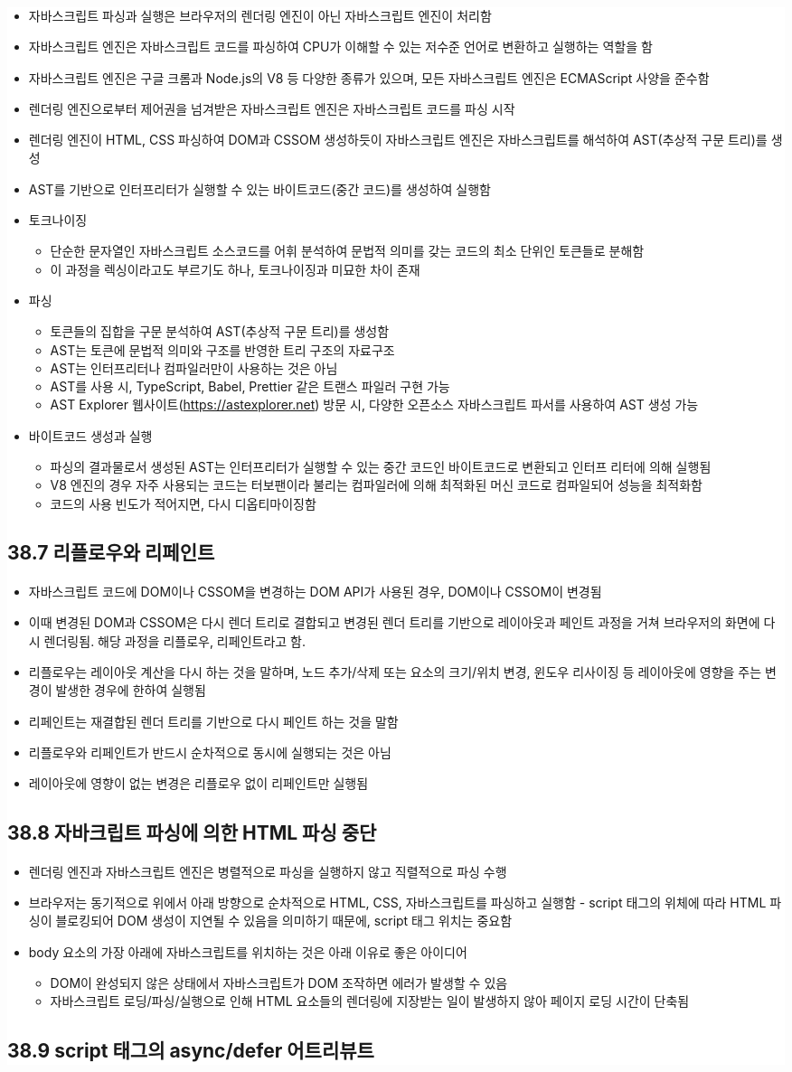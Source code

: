 - 자바스크립트 파싱과 실행은 브라우저의 렌더링 엔진이 아닌 자바스크립트 엔진이 처리함

- 자바스크립트 엔진은 자바스크립트 코드를 파싱하여 CPU가 이해할 수 있는 저수준 언어로 변환하고 실행하는 역할을 함

- 자바스크립트 엔진은 구글 크롬과 Node.js의 V8 등 다양한 종류가 있으며, 모든 자바스크립트 엔진은 ECMAScript 사양을 준수함

- 렌더링 엔진으로부터 제어권을 넘겨받은 자바스크립트 엔진은 자바스크립트 코드를 파싱 시작

- 렌더링 엔진이 HTML, CSS 파싱하여 DOM과 CSSOM 생성하듯이 자바스크립트 엔진은 자바스크립트를 해석하여 AST(추상적 구문 트리)를 생성

- AST를 기반으로 인터프리터가 실행할 수 있는 바이트코드(중간 코드)를 생성하여 실행함

- 토크나이징

  - 단순한 문자열인 자바스크립트 소스코드를 어휘 분석하여 문법적 의미를 갖는 코드의 최소 단위인 토큰들로 분해함
  - 이 과정을 렉싱이라고도 부르기도 하나, 토크나이징과 미묘한 차이 존재

- 파싱

  - 토큰들의 집합을 구문 분석하여 AST(추상적 구문 트리)를 생성함
  - AST는 토큰에 문법적 의미와 구조를 반영한 트리 구조의 자료구조
  - AST는 인터프리터나 컴파일러만이 사용하는 것은 아님
  - AST를 사용 시, TypeScript, Babel, Prettier 같은 트랜스 파일러 구현 가능
  - AST Explorer 웹사이트(https://astexplorer.net) 방문 시, 다양한 오픈소스 자바스크립트 파서를 사용하여 AST 생성 가능

- 바이트코드 생성과 실행
  - 파싱의 결과물로서 생성된 AST는 인터프리터가 실행할 수 있는 중간 코드인 바이트코드로 변환되고 인터프 리터에 의해 실행됨
  - V8 엔진의 경우 자주 사용되는 코드는 터보팬이라 불리는 컴파일러에 의해 최적화된 머신 코드로 컴파일되어 성능을 최적화함
  - 코드의 사용 빈도가 적어지면, 다시 디옵티마이징함

## 38.7 리플로우와 리페인트

- 자바스크립트 코드에 DOM이나 CSSOM을 변경하는 DOM API가 사용된 경우, DOM이나 CSSOM이 변경됨

- 이때 변경된 DOM과 CSSOM은 다시 렌더 트리로 결합되고 변경된 렌더 트리를 기반으로 레이아웃과 페인트 과정을 거쳐 브라우저의 화면에 다시 렌더링됨. 해당 과정을 리플로우, 리페인트라고 함.

- 리플로우는 레이아웃 계산을 다시 하는 것을 말하며, 노드 추가/삭제 또는 요소의 크기/위치 변경, 윈도우 리사이징 등 레이아웃에 영향을 주는 변경이 발생한 경우에 한하여 실행됨

- 리페인트는 재결합된 렌더 트리를 기반으로 다시 페인트 하는 것을 말함

- 리플로우와 리페인트가 반드시 순차적으로 동시에 실행되는 것은 아님

- 레이아웃에 영향이 없는 변경은 리플로우 없이 리페인트만 실행됨

## 38.8 자바크립트 파싱에 의한 HTML 파싱 중단

- 렌더링 엔진과 자바스크립트 엔진은 병렬적으로 파싱을 실행하지 않고 직렬적으로 파싱 수행

- 브라우저는 동기적으로 위에서 아래 방향으로 순차적으로 HTML, CSS, 자바스크립트를 파싱하고 실행함 - script 태그의 위체에 따라 HTML 파싱이 블로킹되어 DOM 생성이 지연될 수 있음을 의미하기 때문에, script 태그 위치는 중요함

- body 요소의 가장 아래에 자바스크립트를 위치하는 것은 아래 이유로 좋은 아이디어
  - DOM이 완성되지 않은 상태에서 자바스크립트가 DOM 조작하면 에러가 발생할 수 있음
  - 자바스크립트 로딩/파싱/실행으로 인해 HTML 요소들의 렌더링에 지장받는 일이 발생하지 않아 페이지 로딩 시간이 단축됨

## 38.9 script 태그의 async/defer 어트리뷰트
